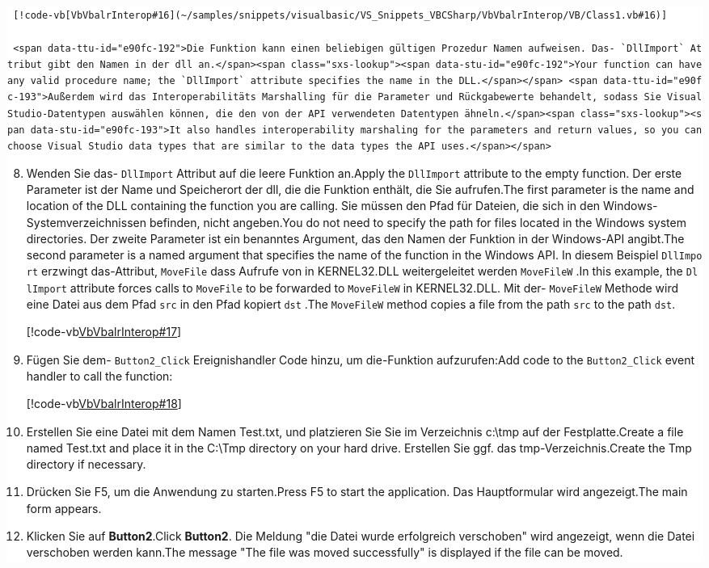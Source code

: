      [!code-vb[VbVbalrInterop#16](~/samples/snippets/visualbasic/VS_Snippets_VBCSharp/VbVbalrInterop/VB/Class1.vb#16)]  
  
     <span data-ttu-id="e90fc-192">Die Funktion kann einen beliebigen gültigen Prozedur Namen aufweisen. Das- `DllImport` Attribut gibt den Namen in der dll an.</span><span class="sxs-lookup"><span data-stu-id="e90fc-192">Your function can have any valid procedure name; the `DllImport` attribute specifies the name in the DLL.</span></span> <span data-ttu-id="e90fc-193">Außerdem wird das Interoperabilitäts Marshalling für die Parameter und Rückgabewerte behandelt, sodass Sie Visual Studio-Datentypen auswählen können, die den von der API verwendeten Datentypen ähneln.</span><span class="sxs-lookup"><span data-stu-id="e90fc-193">It also handles interoperability marshaling for the parameters and return values, so you can choose Visual Studio data types that are similar to the data types the API uses.</span></span>  
  
8. <span data-ttu-id="e90fc-194">Wenden Sie das- `DllImport` Attribut auf die leere Funktion an.</span><span class="sxs-lookup"><span data-stu-id="e90fc-194">Apply the `DllImport` attribute to the empty function.</span></span> <span data-ttu-id="e90fc-195">Der erste Parameter ist der Name und Speicherort der dll, die die Funktion enthält, die Sie aufrufen.</span><span class="sxs-lookup"><span data-stu-id="e90fc-195">The first parameter is the name and location of the DLL containing the function you are calling.</span></span> <span data-ttu-id="e90fc-196">Sie müssen den Pfad für Dateien, die sich in den Windows-Systemverzeichnissen befinden, nicht angeben.</span><span class="sxs-lookup"><span data-stu-id="e90fc-196">You do not need to specify the path for files located in the Windows system directories.</span></span> <span data-ttu-id="e90fc-197">Der zweite Parameter ist ein benanntes Argument, das den Namen der Funktion in der Windows-API angibt.</span><span class="sxs-lookup"><span data-stu-id="e90fc-197">The second parameter is a named argument that specifies the name of the function in the Windows API.</span></span> <span data-ttu-id="e90fc-198">In diesem Beispiel `DllImport` erzwingt das-Attribut, `MoveFile` dass Aufrufe von in KERNEL32.DLL weitergeleitet werden `MoveFileW` .</span><span class="sxs-lookup"><span data-stu-id="e90fc-198">In this example, the `DllImport` attribute forces calls to `MoveFile` to be forwarded to `MoveFileW` in KERNEL32.DLL.</span></span> <span data-ttu-id="e90fc-199">Mit der- `MoveFileW` Methode wird eine Datei aus dem Pfad `src` in den Pfad kopiert `dst` .</span><span class="sxs-lookup"><span data-stu-id="e90fc-199">The `MoveFileW` method copies a file from the path `src` to the path `dst`.</span></span>  
  
     [!code-vb[VbVbalrInterop#17](~/samples/snippets/visualbasic/VS_Snippets_VBCSharp/VbVbalrInterop/VB/Class1.vb#17)]  
  
9. <span data-ttu-id="e90fc-200">Fügen Sie dem- `Button2_Click` Ereignishandler Code hinzu, um die-Funktion aufzurufen:</span><span class="sxs-lookup"><span data-stu-id="e90fc-200">Add code to the `Button2_Click` event handler to call the function:</span></span>  
  
     [!code-vb[VbVbalrInterop#18](~/samples/snippets/visualbasic/VS_Snippets_VBCSharp/VbVbalrInterop/VB/Class1.vb#18)]  
  
10. <span data-ttu-id="e90fc-201">Erstellen Sie eine Datei mit dem Namen Test.txt, und platzieren Sie Sie im Verzeichnis c:\tmp auf der Festplatte.</span><span class="sxs-lookup"><span data-stu-id="e90fc-201">Create a file named Test.txt and place it in the C:\Tmp directory on your hard drive.</span></span> <span data-ttu-id="e90fc-202">Erstellen Sie ggf. das tmp-Verzeichnis.</span><span class="sxs-lookup"><span data-stu-id="e90fc-202">Create the Tmp directory if necessary.</span></span>  
  
11. <span data-ttu-id="e90fc-203">Drücken Sie F5, um die Anwendung zu starten.</span><span class="sxs-lookup"><span data-stu-id="e90fc-203">Press F5 to start the application.</span></span> <span data-ttu-id="e90fc-204">Das Hauptformular wird angezeigt.</span><span class="sxs-lookup"><span data-stu-id="e90fc-204">The main form appears.</span></span>  
  
12. <span data-ttu-id="e90fc-205">Klicken Sie auf **Button2**.</span><span class="sxs-lookup"><span data-stu-id="e90fc-205">Click **Button2**.</span></span> <span data-ttu-id="e90fc-206">Die Meldung "die Datei wurde erfolgreich verschoben" wird angezeigt, wenn die Datei verschoben werden kann.</span><span class="sxs-lookup"><span data-stu-id="e90fc-206">The message "The file was moved successfully" is displayed if the file can be moved.</span></span>  
  